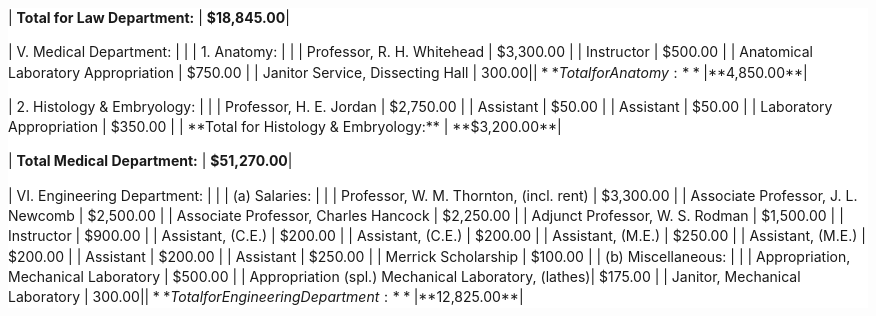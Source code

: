| **Total for Law Department:**                     | **$18,845.00**|

| V. Medical Department:                            |               |
| 1. Anatomy:                                     |               |
| Professor, R. H. Whitehead                       | $3,300.00     |
| Instructor                                         | $500.00       |
| Anatomical Laboratory Appropriation               | $750.00       |
| Janitor Service, Dissecting Hall                 | $300.00       |
| **Total for Anatomy:**                           | **$4,850.00**|

| 2. Histology & Embryology:                      |               |
| Professor, H. E. Jordan                          | $2,750.00     |
| Assistant                                         | $50.00        |
| Assistant                                         | $50.00        |
| Laboratory Appropriation                          | $350.00       |
| **Total for Histology & Embryology:**            | **$3,200.00**|

| **Total Medical Department:**                     | **$51,270.00**|

| VI. Engineering Department:                       |               |
| (a) Salaries:                                   |               |
| Professor, W. M. Thornton, (incl. rent)          | $3,300.00     |
| Associate Professor, J. L. Newcomb               | $2,500.00     |
| Associate Professor, Charles Hancock              | $2,250.00     |
| Adjunct Professor, W. S. Rodman                  | $1,500.00     |
| Instructor                                        | $900.00       |
| Assistant, (C.E.)                                | $200.00       |
| Assistant, (C.E.)                                | $200.00       |
| Assistant, (M.E.)                                | $250.00       |
| Assistant, (M.E.)                                | $200.00       |
| Assistant                                        | $200.00       |
| Assistant                                        | $250.00       |
| Merrick Scholarship                               | $100.00       |
| (b) Miscellaneous:                              |               |
| Appropriation, Mechanical Laboratory             | $500.00       |
| Appropriation (spl.) Mechanical Laboratory, (lathes)| $175.00   |
| Janitor, Mechanical Laboratory                   | $300.00       |
| **Total for Engineering Department:**            | **$12,825.00**|
